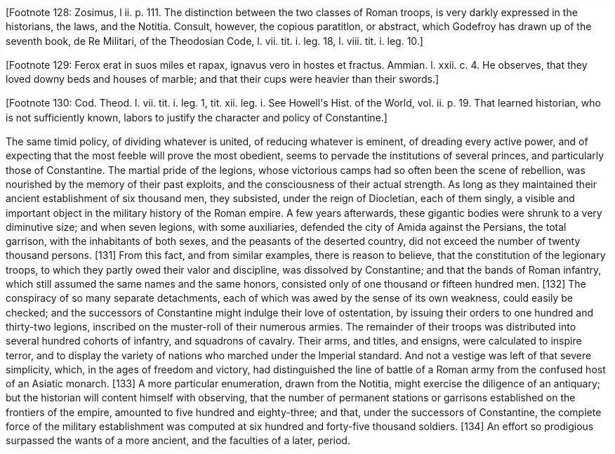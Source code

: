 [Footnote 128: Zosimus, l ii. p. 111. The distinction between the two
classes of Roman troops, is very darkly expressed in the historians,
the laws, and the Notitia. Consult, however, the copious paratitlon,
or abstract, which Godefroy has drawn up of the seventh book, de Re
Militari, of the Theodosian Code, l. vii. tit. i. leg. 18, l. viii. tit.
i. leg. 10.]

[Footnote 129: Ferox erat in suos miles et rapax, ignavus vero in hostes
et fractus. Ammian. l. xxii. c. 4. He observes, that they loved downy
beds and houses of marble; and that their cups were heavier than their
swords.]

[Footnote 130: Cod. Theod. l. vii. tit. i. leg. 1, tit. xii. leg. i. See
Howell's Hist. of the World, vol. ii. p. 19. That learned historian, who
is not sufficiently known, labors to justify the character and policy of
Constantine.]

The same timid policy, of dividing whatever is united, of reducing
whatever is eminent, of dreading every active power, and of expecting
that the most feeble will prove the most obedient, seems to pervade the
institutions of several princes, and particularly those of Constantine.
The martial pride of the legions, whose victorious camps had so often
been the scene of rebellion, was nourished by the memory of their past
exploits, and the consciousness of their actual strength. As long as
they maintained their ancient establishment of six thousand men, they
subsisted, under the reign of Diocletian, each of them singly, a visible
and important object in the military history of the Roman empire. A few
years afterwards, these gigantic bodies were shrunk to a very diminutive
size; and when seven legions, with some auxiliaries, defended the city
of Amida against the Persians, the total garrison, with the inhabitants
of both sexes, and the peasants of the deserted country, did not exceed
the number of twenty thousand persons. [131] From this fact, and from
similar examples, there is reason to believe, that the constitution
of the legionary troops, to which they partly owed their valor and
discipline, was dissolved by Constantine; and that the bands of Roman
infantry, which still assumed the same names and the same honors,
consisted only of one thousand or fifteen hundred men. [132] The
conspiracy of so many separate detachments, each of which was awed
by the sense of its own weakness, could easily be checked; and the
successors of Constantine might indulge their love of ostentation, by
issuing their orders to one hundred and thirty-two legions, inscribed on
the muster-roll of their numerous armies. The remainder of their troops
was distributed into several hundred cohorts of infantry, and squadrons
of cavalry. Their arms, and titles, and ensigns, were calculated to
inspire terror, and to display the variety of nations who marched
under the Imperial standard. And not a vestige was left of that severe
simplicity, which, in the ages of freedom and victory, had distinguished
the line of battle of a Roman army from the confused host of an Asiatic
monarch. [133] A more particular enumeration, drawn from the Notitia,
might exercise the diligence of an antiquary; but the historian will
content himself with observing, that the number of permanent stations or
garrisons established on the frontiers of the empire, amounted to five
hundred and eighty-three; and that, under the successors of Constantine,
the complete force of the military establishment was computed at six
hundred and forty-five thousand soldiers. [134] An effort so prodigious
surpassed the wants of a more ancient, and the faculties of a later,
period.
